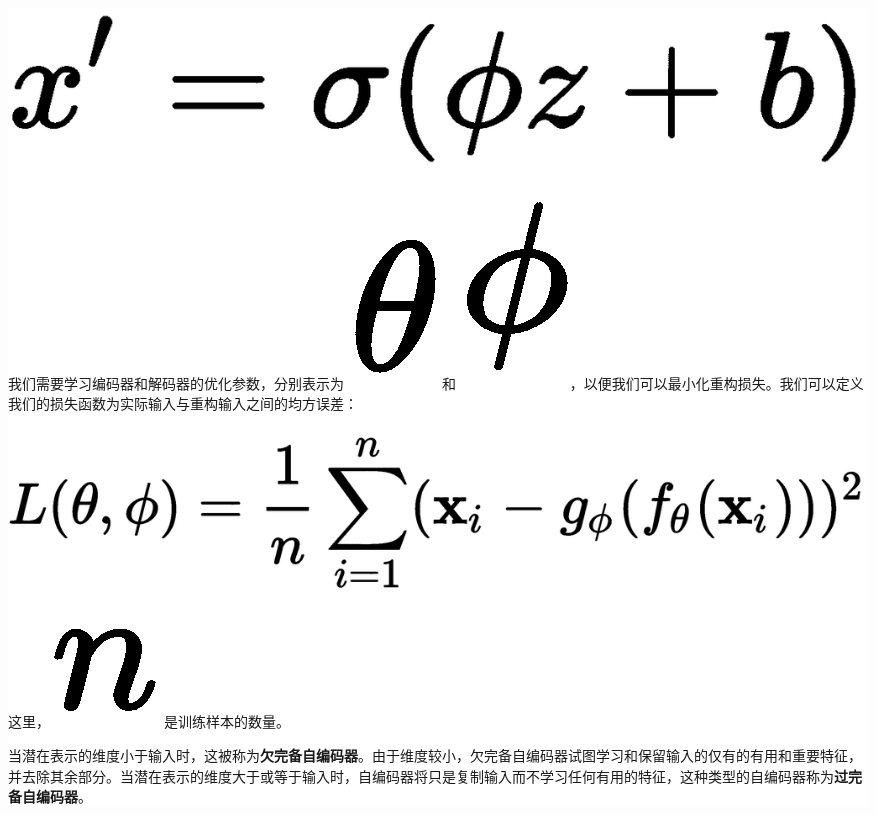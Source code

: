 ![](img/8a27d14b-69f3-46fb-8045-597e058b1932.png)

我们需要学习编码器和解码器的优化参数，分别表示为 ![](img/bfdff208-233d-410f-9bf8-a9d9b8ba6aaa.png) 和 ![](img/3ab8fb2d-f6e3-404b-85e5-1410304272ef.png)，以便我们可以最小化重构损失。我们可以定义我们的损失函数为实际输入与重构输入之间的均方误差：

![](img/7fda0da7-1495-4aed-a959-687fcf7eb9fb.png)

这里，![](img/aa817e65-f1ca-498f-9e6f-147c514a640c.png) 是训练样本的数量。

当潜在表示的维度小于输入时，这被称为**欠完备自编码器**。由于维度较小，欠完备自编码器试图学习和保留输入的仅有的有用和重要特征，并去除其余部分。当潜在表示的维度大于或等于输入时，自编码器将只是复制输入而不学习任何有用的特征，这种类型的自编码器称为**过完备自编码器**。
